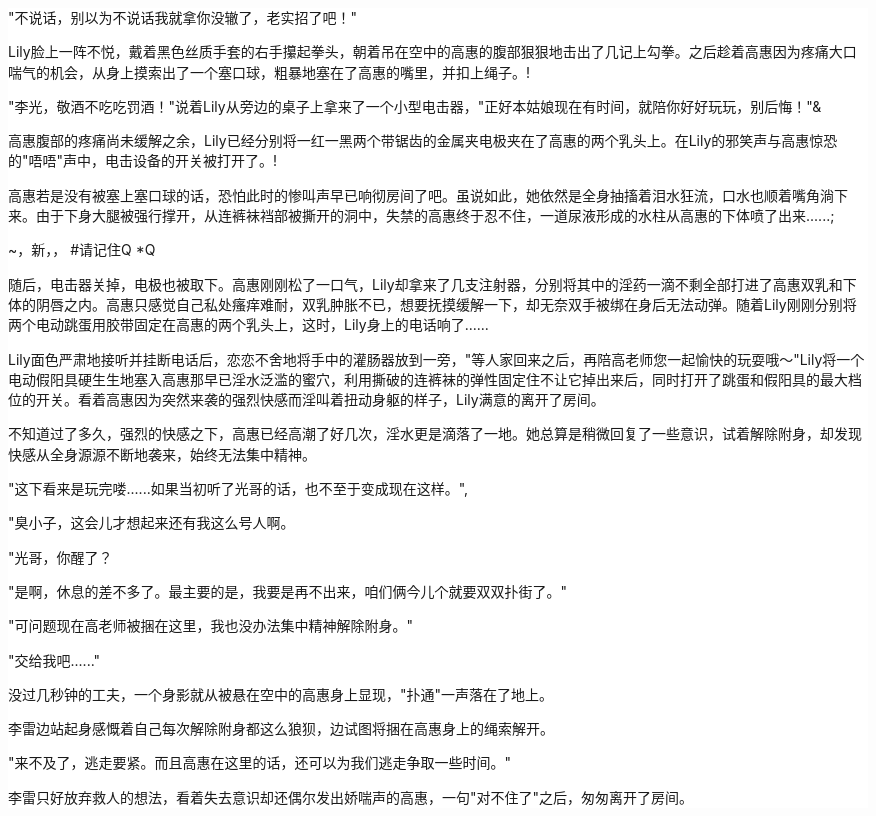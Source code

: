 "不说话，别以为不说话我就拿你没辙了，老实招了吧！"

Lily脸上一阵不悦，戴着黑色丝质手套的右手攥起拳头，朝着吊在空中的高惠的腹部狠狠地击出了几记上勾拳。之后趁着高惠因为疼痛大口喘气的机会，从身上摸索出了一个塞口球，粗暴地塞在了高惠的嘴里，并扣上绳子。!

"李光，敬酒不吃吃罚酒！"说着Lily从旁边的桌子上拿来了一个小型电击器，"正好本姑娘现在有时间，就陪你好好玩玩，别后悔！"&

高惠腹部的疼痛尚未缓解之余，Lily已经分别将一红一黑两个带锯齿的金属夹电极夹在了高惠的两个乳头上。在Lily的邪笑声与高惠惊恐的"唔唔"声中，电击设备的开关被打开了。!

高惠若是没有被塞上塞口球的话，恐怕此时的惨叫声早已响彻房间了吧。虽说如此，她依然是全身抽搐着泪水狂流，口水也顺着嘴角淌下来。由于下身大腿被强行撑开，从连裤袜裆部被撕开的洞中，失禁的高惠终于忍不住，一道尿液形成的水柱从高惠的下体喷了出来......;

 ~，新，， #请记住Q *Q

随后，电击器关掉，电极也被取下。高惠刚刚松了一口气，Lily却拿来了几支注射器，分别将其中的淫药一滴不剩全部打进了高惠双乳和下体的阴唇之内。高惠只感觉自己私处瘙痒难耐，双乳肿胀不已，想要抚摸缓解一下，却无奈双手被绑在身后无法动弹。随着Lily刚刚分别将两个电动跳蛋用胶带固定在高惠的两个乳头上，这时，Lily身上的电话响了......

Lily面色严肃地接听并挂断电话后，恋恋不舍地将手中的灌肠器放到一旁，"等人家回来之后，再陪高老师您一起愉快的玩耍哦～"Lily将一个电动假阳具硬生生地塞入高惠那早已淫水泛滥的蜜穴，利用撕破的连裤袜的弹性固定住不让它掉出来后，同时打开了跳蛋和假阳具的最大档位的开关。看着高惠因为突然来袭的强烈快感而淫叫着扭动身躯的样子，Lily满意的离开了房间。

不知道过了多久，强烈的快感之下，高惠已经高潮了好几次，淫水更是滴落了一地。她总算是稍微回复了一些意识，试着解除附身，却发现快感从全身源源不断地袭来，始终无法集中精神。

"这下看来是玩完喽......如果当初听了光哥的话，也不至于变成现在这样。",

"臭小子，这会儿才想起来还有我这么号人啊。

"光哥，你醒了？

"是啊，休息的差不多了。最主要的是，我要是再不出来，咱们俩今儿个就要双双扑街了。"

"可问题现在高老师被捆在这里，我也没办法集中精神解除附身。"

"交给我吧......"

没过几秒钟的工夫，一个身影就从被悬在空中的高惠身上显现，"扑通"一声落在了地上。

李雷边站起身感慨着自己每次解除附身都这么狼狈，边试图将捆在高惠身上的绳索解开。

"来不及了，逃走要紧。而且高惠在这里的话，还可以为我们逃走争取一些时间。"

李雷只好放弃救人的想法，看着失去意识却还偶尔发出娇喘声的高惠，一句"对不住了"之后，匆匆离开了房间。


